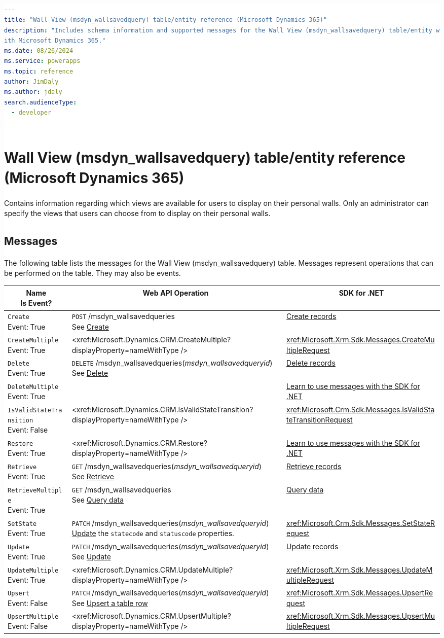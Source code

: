 ```yaml
---
title: "Wall View (msdyn_wallsavedquery) table/entity reference (Microsoft Dynamics 365)"
description: "Includes schema information and supported messages for the Wall View (msdyn_wallsavedquery) table/entity with Microsoft Dynamics 365."
ms.date: 08/26/2024
ms.service: powerapps
ms.topic: reference
author: JimDaly
ms.author: jdaly
search.audienceType: 
  - developer
---
```


# Wall View (msdyn_wallsavedquery) table/entity reference (Microsoft Dynamics 365)

Contains information regarding which views are available for users to display on their personal walls. Only an administrator can specify the views that users can choose from to display on their personal walls.

## Messages

The following table lists the messages for the Wall View (msdyn_wallsavedquery) table.
Messages represent operations that can be performed on the table. They may also be events.

| Name <br />Is Event? |Web API Operation |SDK for .NET |
| ---- | ----- |----- |
| `Create`<br />Event: True |`POST` /msdyn_wallsavedqueries<br />See [Create](/powerapps/developer/data-platform/webapi/create-entity-web-api) |[Create records](/power-apps/developer/data-platform/org-service/entity-operations-create#basic-create)|
| `CreateMultiple`<br />Event: True |<xref:Microsoft.Dynamics.CRM.CreateMultiple?displayProperty=nameWithType /> |<xref:Microsoft.Xrm.Sdk.Messages.CreateMultipleRequest>|
| `Delete`<br />Event: True |`DELETE` /msdyn_wallsavedqueries(*msdyn_wallsavedqueryid*)<br />See [Delete](/powerapps/developer/data-platform/webapi/update-delete-entities-using-web-api#basic-delete) |[Delete records](/power-apps/developer/data-platform/org-service/entity-operations-update-delete#basic-delete)|
| `DeleteMultiple`<br />Event: True | |[Learn to use messages with the SDK for .NET](/power-apps/developer/data-platform/org-service/use-messages)|
| `IsValidStateTransition`<br />Event: False |<xref:Microsoft.Dynamics.CRM.IsValidStateTransition?displayProperty=nameWithType /> |<xref:Microsoft.Crm.Sdk.Messages.IsValidStateTransitionRequest>|
| `Restore`<br />Event: True |<xref:Microsoft.Dynamics.CRM.Restore?displayProperty=nameWithType /> |[Learn to use messages with the SDK for .NET](/power-apps/developer/data-platform/org-service/use-messages)|
| `Retrieve`<br />Event: True |`GET` /msdyn_wallsavedqueries(*msdyn_wallsavedqueryid*)<br />See [Retrieve](/powerapps/developer/data-platform/webapi/retrieve-entity-using-web-api) |[Retrieve records](/power-apps/developer/data-platform/org-service/entity-operations-retrieve)|
| `RetrieveMultiple`<br />Event: True |`GET` /msdyn_wallsavedqueries<br />See [Query data](/power-apps/developer/data-platform/webapi/query-data-web-api) |[Query data](/power-apps/developer/data-platform/org-service/entity-operations-query-data)|
| `SetState`<br />Event: True |`PATCH` /msdyn_wallsavedqueries(*msdyn_wallsavedqueryid*)<br />[Update](/powerapps/developer/data-platform/webapi/update-delete-entities-using-web-api#basic-update) the `statecode` and `statuscode` properties. |<xref:Microsoft.Crm.Sdk.Messages.SetStateRequest>|
| `Update`<br />Event: True |`PATCH` /msdyn_wallsavedqueries(*msdyn_wallsavedqueryid*)<br />See [Update](/powerapps/developer/data-platform/webapi/update-delete-entities-using-web-api#basic-update) |[Update records](/power-apps/developer/data-platform/org-service/entity-operations-update-delete#basic-update)|
| `UpdateMultiple`<br />Event: True |<xref:Microsoft.Dynamics.CRM.UpdateMultiple?displayProperty=nameWithType /> |<xref:Microsoft.Xrm.Sdk.Messages.UpdateMultipleRequest>|
| `Upsert`<br />Event: False |`PATCH` /msdyn_wallsavedqueries(*msdyn_wallsavedqueryid*)<br />See [Upsert a table row](/powerapps/developer/data-platform/webapi/update-delete-entities-using-web-api#upsert-a-table-row) |<xref:Microsoft.Xrm.Sdk.Messages.UpsertRequest>|
| `UpsertMultiple`<br />Event: False |<xref:Microsoft.Dynamics.CRM.UpsertMultiple?displayProperty=nameWithType /> |<xref:Microsoft.Xrm.Sdk.Messages.UpsertMultipleRequest>|
